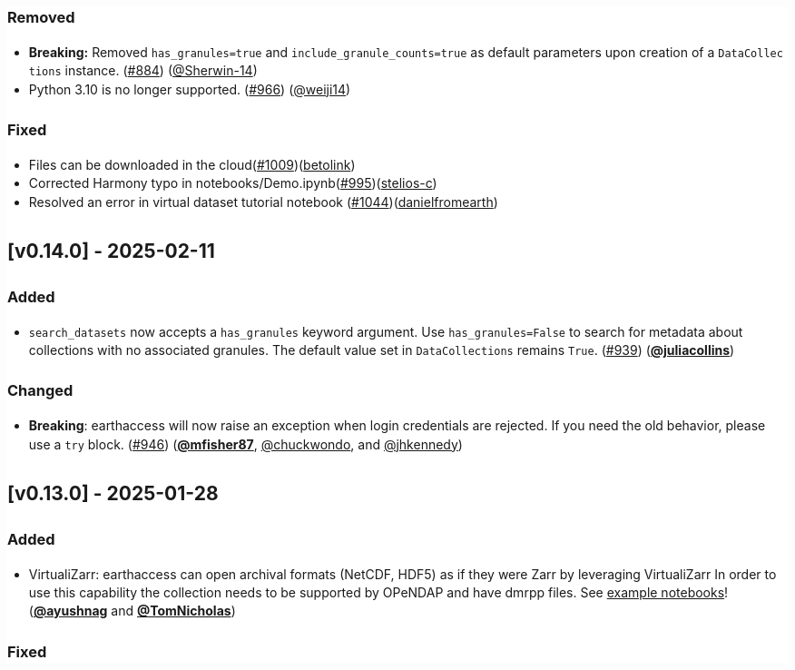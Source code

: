 ### Removed

- **Breaking:** Removed `has_granules=true` and `include_granule_counts=true`
  as default parameters upon creation of a `DataCollections` instance.
  ([#884](https://github.com/nsidc/earthaccess/issues/884))
  ([@Sherwin-14](https://github.com/Sherwin-14))
- Python 3.10 is no longer supported.
  ([#966](https://github.com/nsidc/earthaccess/pull/966))
  ([@weiji14](https://github.com/weiji14))

### Fixed

- Files can be downloaded in the cloud([#1009](https://github.com/nsidc/earthaccess/issues/995))([betolink](https://github.com/betolink))
- Corrected Harmony typo in notebooks/Demo.ipynb([#995](https://github.com/nsidc/earthaccess/issues/995))([stelios-c](https://github.com/stelios-c))
- Resolved an error in virtual dataset tutorial notebook ([#1044](https://github.com/nsidc/earthaccess/issues/1044))([danielfromearth](https://github.com/danielfromearth))

## [v0.14.0] - 2025-02-11

### Added

- `search_datasets` now accepts a `has_granules` keyword argument. Use
  `has_granules=False` to search for metadata about collections with no
  associated granules. The default value set in `DataCollections` remains `True`.
  ([#939](https://github.com/nsidc/earthaccess/issues/939))
  ([**@juliacollins**](https://github.com/juliacollins))

### Changed

- **Breaking**: earthaccess will now raise an exception when login credentials are
  rejected.  If you need the old behavior, please use a `try` block.
  ([#946](https://github.com/nsidc/earthaccess/pull/946))
  ([**@mfisher87**](https://github.com/mfisher87), [@chuckwondo](https://github.com/chuckwondo),
  and [@jhkennedy](https://github.com/jhkennedy))

## [v0.13.0] - 2025-01-28

### Added

- VirtualiZarr: earthaccess can open archival formats (NetCDF, HDF5) as if they were Zarr by leveraging VirtualiZarr
  In order to use this capability the collection needs to be supported by OPeNDAP and have dmrpp files.
  See [example notebooks](https://github.com/nsidc/earthaccess/blob/main/docs/tutorials/dmrpp-virtualizarr.ipynb)!
  ([**@ayushnag**](https://github.com/ayushnag) and [**@TomNicholas**](https://github.com/TomNicholas/))

### Fixed


[Unreleased]: https://github.com/nsidc/earthaccess/compare/v0.14.0...HEAD
[0.14.0]: https://github.com/nsidc/earthaccess/compare/v0.13.0...v0.14.0
[0.13.0]: https://github.com/nsidc/earthaccess/compare/v0.12.0...v0.13.0
[0.12.0]: https://github.com/nsidc/earthaccess/compare/v0.11.0...v0.12.0
[0.11.0]: https://github.com/nsidc/earthaccess/releases/tag/v0.11.0
[0.10.0]: https://github.com/nsidc/earthaccess/releases/tag/v0.10.0
[0.9.0]: https://github.com/nsidc/earthaccess/releases/tag/v0.9.0
[0.8.2]: https://github.com/nsidc/earthaccess/releases/tag/v0.8.2
[0.8.1]: https://github.com/nsidc/earthaccess/releases/tag/v0.8.1
[0.8.0]: https://github.com/nsidc/earthaccess/releases/tag/v0.8.0
[0.7.1]: https://github.com/nsidc/earthaccess/releases/tag/v0.7.1
[0.7.0]: https://github.com/nsidc/earthaccess/releases/tag/v0.7.0
[0.6.0]: https://github.com/nsidc/earthaccess/releases/tag/v0.6.0
[0.5.3]: https://github.com/nsidc/earthaccess/releases/tag/v0.5.3
[0.5.2]: https://github.com/nsidc/earthaccess/releases/tag/v0.5.2
[0.5.1]: https://github.com/nsidc/earthaccess/releases/tag/v0.5.1
[0.5.0]: https://github.com/nsidc/earthaccess/releases/tag/v0.5.0
[0.4.7]: https://github.com/nsidc/earthaccess/releases/tag/v0.4.7
[0.4.6]: https://github.com/nsidc/earthaccess/releases/tag/v0.4.6
[0.4.1]: https://github.com/nsidc/earthaccess/releases/tag/v0.4.1
[0.3.0]: https://github.com/betolink/earthaccess/releases/tag/v0.3.0
[0.2.2]: https://github.com/betolink/earthaccess/releases/tag/v0.2.2
[0.2.1]: https://github.com/betolink/earthaccess/releases/tag/v0.2.1
[0.1.0-beta.1]: https://github.com/betolink/earthaccess/releases/tag/v0.1.0-beta.1